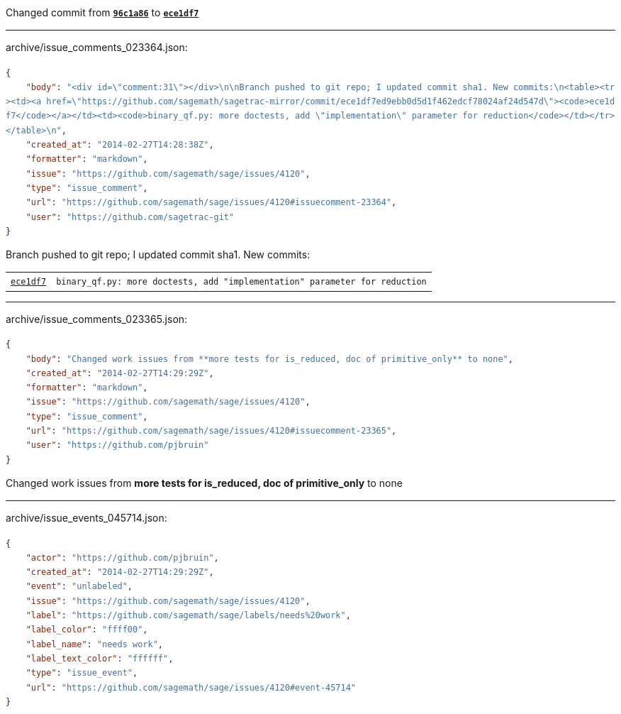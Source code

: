 Changed commit from **[`96c1a86`](https://github.com/sagemath/sagetrac-mirror/commit/96c1a86e063e7a7512978c574ec40c84641b66d4)** to **[`ece1df7`](https://github.com/sagemath/sagetrac-mirror/commit/ece1df7ed9ebb0d5d1f462edcf78024af24d547d)**



---

archive/issue_comments_023364.json:
```json
{
    "body": "<div id=\"comment:31\"></div>\n\nBranch pushed to git repo; I updated commit sha1. New commits:\n<table><tr><td><a href=\"https://github.com/sagemath/sagetrac-mirror/commit/ece1df7ed9ebb0d5d1f462edcf78024af24d547d\"><code>ece1df7</code></a></td><td><code>binary_qf.py: more doctests, add \"implementation\" parameter for reduction</code></td></tr></table>\n",
    "created_at": "2014-02-27T14:28:38Z",
    "formatter": "markdown",
    "issue": "https://github.com/sagemath/sage/issues/4120",
    "type": "issue_comment",
    "url": "https://github.com/sagemath/sage/issues/4120#issuecomment-23364",
    "user": "https://github.com/sagetrac-git"
}
```

<div id="comment:31"></div>

Branch pushed to git repo; I updated commit sha1. New commits:
<table><tr><td><a href="https://github.com/sagemath/sagetrac-mirror/commit/ece1df7ed9ebb0d5d1f462edcf78024af24d547d"><code>ece1df7</code></a></td><td><code>binary_qf.py: more doctests, add "implementation" parameter for reduction</code></td></tr></table>




---

archive/issue_comments_023365.json:
```json
{
    "body": "Changed work issues from **more tests for is_reduced, doc of primitive_only** to none",
    "created_at": "2014-02-27T14:29:29Z",
    "formatter": "markdown",
    "issue": "https://github.com/sagemath/sage/issues/4120",
    "type": "issue_comment",
    "url": "https://github.com/sagemath/sage/issues/4120#issuecomment-23365",
    "user": "https://github.com/pjbruin"
}
```

Changed work issues from **more tests for is_reduced, doc of primitive_only** to none



---

archive/issue_events_045714.json:
```json
{
    "actor": "https://github.com/pjbruin",
    "created_at": "2014-02-27T14:29:29Z",
    "event": "unlabeled",
    "issue": "https://github.com/sagemath/sage/issues/4120",
    "label": "https://github.com/sagemath/sage/labels/needs%20work",
    "label_color": "ffff00",
    "label_name": "needs work",
    "label_text_color": "ffffff",
    "type": "issue_event",
    "url": "https://github.com/sagemath/sage/issues/4120#event-45714"
}
```
